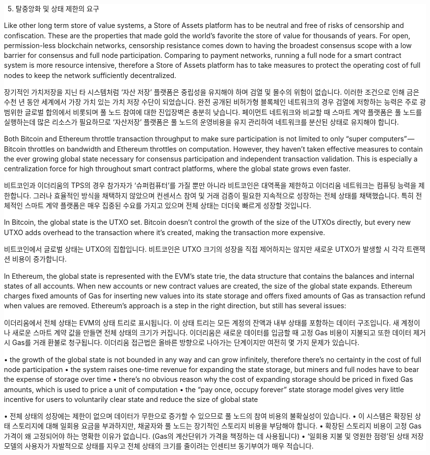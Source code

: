 5. 탈중앙화 및 상태 제한의 요구

Like other long term store of value systems, a Store of Assets platform has to be neutral and free of risks of censorship and confiscation. These are the properties that made gold the world’s favorite the store of value for thousands of years. For open, permission-less blockchain networks, censorship resistance comes down to having the broadest consensus scope with a low barrier for consensus and full node participation. Comparing to payment networks, running a full node for a smart contract system is more resource intensive, therefore a Store of Assets platform has to take measures to protect the operating cost of full nodes to keep the network sufficiently decentralized.

장기적인 가치저장을 지닌 타 시스템처럼 ‘자산 저장’ 플랫폼은 중립성을 유지해야 하며 검열 및 몰수의 위험이 없습니다. 이러한 조건으로 인해 금은 수천 년 동안 세계에서 가장 가치 있는 가치 저장 수단이 되었습니다. 완전 공개된 비허가형 블록체인 네트워크의 경우 검열에 저항하는 능력은 주로 광범위한 글로벌 합의에서 비롯되며 풀 노드 참여에 대한 진입장벽은 충분히 낮습니다. 페이먼트 네트워크와 비교할 때 스마트 계약 플랫폼은 풀 노드를 실행하는데 많은 리소스가 필요하므로 ‘자산저장’ 플랫폼은 풀 노드의 운영비용을 유지 관리하여 네트워크를 분산된 상태로 유지해야 합니다.

Both Bitcoin and Ethereum throttle transaction throughput to make sure participation is not limited to only “super computers” — Bitcoin throttles on bandwidth and Ethereum throttles on computation. However, they haven’t taken effective measures to contain the ever growing global state necessary for consensus participation and independent transaction validation. This is especially a centralization force for high throughout smart contract platforms, where the global state grows even faster.

비트코인과 이더리움의 TPS의 경우 참가자가 ‘슈퍼컴퓨터’를 가질 뿐만 아니라 비트코인은 대역폭을 제한하고 이더리움 네트워크는 컴퓨팅 능력을 제한합니다. 그러나 효율적인 방식을 채택하지 않았으며 컨센서스 참여 및 거래 검증이 필요한 지속적으로 성장하는 전체 상태를 채택했습니다. 특히 전체적인 스마트 계약 플랫폼은 매우 집중된 수요를 가지고 있으며 전체 상태는 더더욱 빠르게 성장할 것입니다.

In Bitcoin, the global state is the UTXO set. Bitcoin doesn’t control the growth of the size of the UTXOs directly, but every new UTXO adds overhead to the transaction where it’s created, making the transaction more expensive.

비트코인에서 글로벌 상태는 UTXO의 집합입니다. 비트코인은 UTXO 크기의 성장을 직접 제어하지는 않지만 새로운 UTXO가 발생할 시 각각 트랜잭션 비용이 증가합니다.

In Ethereum, the global state is represented with the EVM’s state trie, the data structure that contains the balances and internal states of all accounts. When new accounts or new contract values are created, the size of the global state expands. Ethereum charges fixed amounts of Gas for inserting new values into its state storage and offers fixed amounts of Gas as transaction refund when values are removed. Ethereum’s approach is a step in the right direction, but still has several issues:

이더리움에서 전체 상태는 EVM의 상태 트리로 표시됩니다. 이 상태 트리는 모든 계정의 잔액과 내부 상태를 포함하는 데이터 구조입니다. 새 계정이나 새로운 스마트 계약 값을 만들면 전체 상태의 크기가 커집니다. 이더리움은 새로운 데이터를 입금할 때 고정 Gas 비용이 지불되고 또한 데이터 제거 시 Gas를 거래 환불로 청구됩니다. 이더리움 접근법은 올바른 방향으로 나아가는 단계이지만 여전히 몇 가지 문제가 있습니다.

•	the growth of the global state is not bounded in any way and can grow infinitely, therefore there’s no certainty in the cost of full node participation
•	the system raises one-time revenue for expanding the state storage, but miners and full nodes have to bear the expense of storage over time
•	there’s no obvious reason why the cost of expanding storage should be priced in fixed Gas amounts, which is used to price a unit of computation
•	the “pay once, occupy forever” state storage model gives very little incentive for users to voluntarily clear state and reduce the size of global state

•	전체 상태의 성장에는 제한이 없으며 데이터가 무한으로 증가할 수 있으므로 풀 노드의 참여 비용의 불확실성이 있습니다.
•	이 시스템은 확장된 상태 스토리지에 대해 일회용 요금을 부과하지만, 채굴자와 풀 노드는 장기적인 스토리지 비용을 부담해야 합니다.
•	확장된 스토리지 비용이 고정 Gas 가격이 왜 고정되어야 하는 명확한 이유가 없습니다. (Gas의 계산단위가 가격을 책정하는 데 사용됩니다)
•	‘일회용 지불 및 영원한 점령’된 상태 저장 모델의 사용자가 자발적으로 상태를 지우고 전체 상태의 크기를 줄이려는 인센티브 동기부여가 매우 적습니다.


